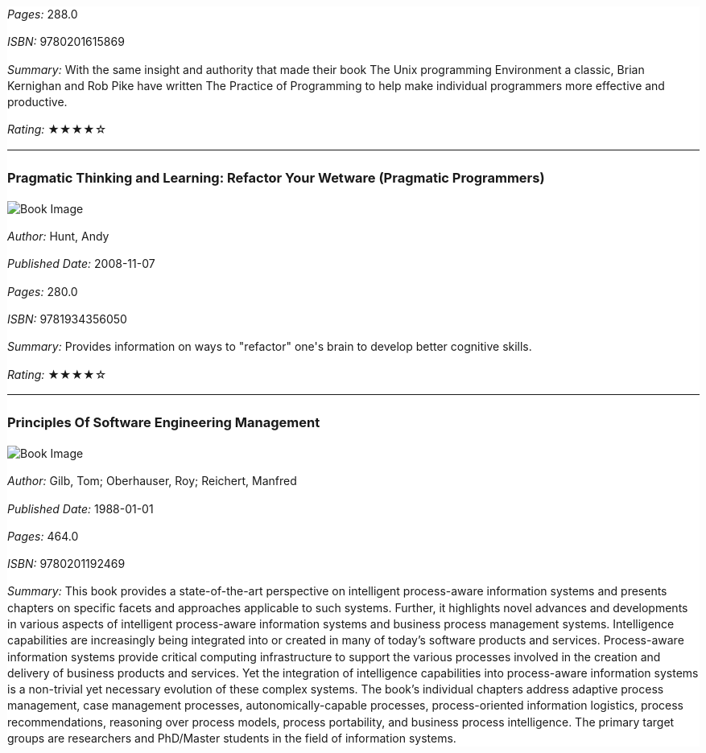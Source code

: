 *Pages:* 288.0

*ISBN:* 9780201615869

*Summary:* With the same insight and authority that made their book The Unix programming Environment a classic, Brian Kernighan and Rob Pike have written The Practice of Programming to help make individual programmers more effective and productive.

*Rating:* ★★★★☆

---

### <a name='Pragmatic-Thinking-and-Learning-Refactor-Your-Wetware-Pragmatic-Programmers'></a>Pragmatic Thinking and Learning: Refactor Your Wetware (Pragmatic Programmers)

![Book Image](https://m.media-amazon.com/images/I/51vzTtzCFmL._SL500_.jpg)

*Author:* Hunt, Andy

*Published Date:* 2008-11-07

*Pages:* 280.0

*ISBN:* 9781934356050

*Summary:* Provides information on ways to "refactor" one's brain to develop better cognitive skills.

*Rating:* ★★★★☆

---

### <a name='Principles-Of-Software-Engineering-Management'></a>Principles Of Software Engineering Management

![Book Image](https://m.media-amazon.com/images/I/41OHPYC7OuL._SL500_.jpg)

*Author:* Gilb, Tom; Oberhauser, Roy; Reichert, Manfred

*Published Date:* 1988-01-01

*Pages:* 464.0

*ISBN:* 9780201192469

*Summary:* This book provides a state-of-the-art perspective on intelligent process-aware information systems and presents chapters on specific facets and approaches applicable to such systems. Further, it highlights novel advances and developments in various aspects of intelligent process-aware information systems and business process management systems. Intelligence capabilities are increasingly being integrated into or created in many of today’s software products and services. Process-aware information systems provide critical computing infrastructure to support the various processes involved in the creation and delivery of business products and services. Yet the integration of intelligence capabilities into process-aware information systems is a non-trivial yet necessary evolution of these complex systems. The book’s individual chapters address adaptive process management, case management processes, autonomically-capable processes, process-oriented information logistics, process recommendations, reasoning over process models, process portability, and business process intelligence. The primary target groups are researchers and PhD/Master students in the field of information systems.
